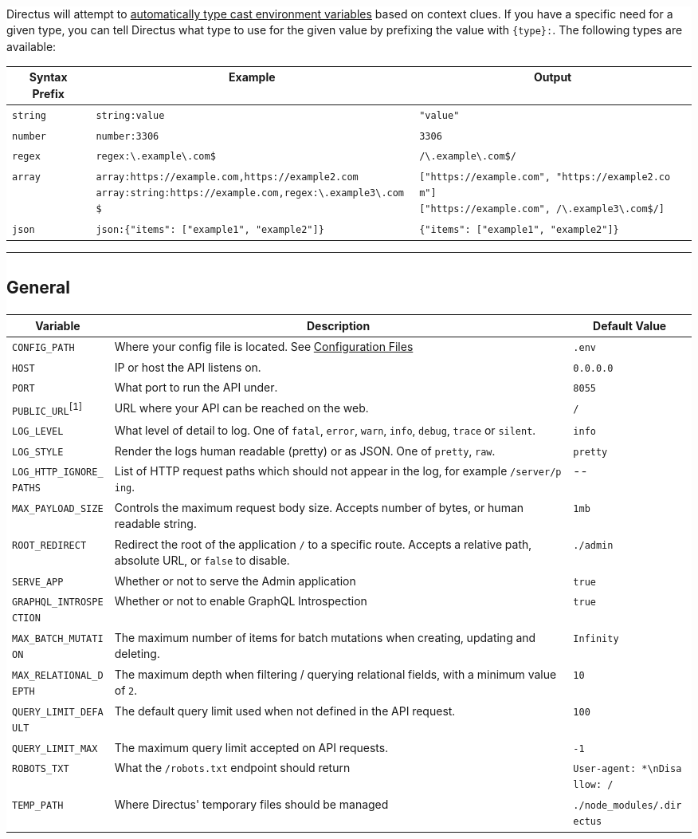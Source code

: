 Directus will attempt to [automatically type cast environment variables](#type-casting-and-nesting) based on context
clues. If you have a specific need for a given type, you can tell Directus what type to use for the given value by
prefixing the value with `{type}:`. The following types are available:

| Syntax Prefix | Example                                                                                                         | Output                                                                                               |
| ------------- | --------------------------------------------------------------------------------------------------------------- | ---------------------------------------------------------------------------------------------------- |
| `string`      | `string:value`                                                                                                  | `"value"`                                                                                            |
| `number`      | `number:3306`                                                                                                   | `3306`                                                                                               |
| `regex`       | `regex:\.example\.com$`                                                                                         | `/\.example\.com$/`                                                                                  |
| `array`       | `array:https://example.com,https://example2.com` <br> `array:string:https://example.com,regex:\.example3\.com$` | `["https://example.com", "https://example2.com"]` <br> `["https://example.com", /\.example3\.com$/]` |
| `json`        | `json:{"items": ["example1", "example2"]}`                                                                      | `{"items": ["example1", "example2"]}`                                                                |

---

## General

| Variable                   | Description                                                                                                                 | Default Value                |
| -------------------------- | --------------------------------------------------------------------------------------------------------------------------- | ---------------------------- |
| `CONFIG_PATH`              | Where your config file is located. See [Configuration Files](#configuration-files)                                          | `.env`                       |
| `HOST`                     | IP or host the API listens on.                                                                                              | `0.0.0.0`                    |
| `PORT`                     | What port to run the API under.                                                                                             | `8055`                       |
| `PUBLIC_URL`<sup>[1]</sup> | URL where your API can be reached on the web.                                                                               | `/`                          |
| `LOG_LEVEL`                | What level of detail to log. One of `fatal`, `error`, `warn`, `info`, `debug`, `trace` or `silent`.                         | `info`                       |
| `LOG_STYLE`                | Render the logs human readable (pretty) or as JSON. One of `pretty`, `raw`.                                                 | `pretty`                     |
| `LOG_HTTP_IGNORE_PATHS`    | List of HTTP request paths which should not appear in the log, for example `/server/ping`.                                  | --                           |
| `MAX_PAYLOAD_SIZE`         | Controls the maximum request body size. Accepts number of bytes, or human readable string.                                  | `1mb`                        |
| `ROOT_REDIRECT`            | Redirect the root of the application `/` to a specific route. Accepts a relative path, absolute URL, or `false` to disable. | `./admin`                    |
| `SERVE_APP`                | Whether or not to serve the Admin application                                                                               | `true`                       |
| `GRAPHQL_INTROSPECTION`    | Whether or not to enable GraphQL Introspection                                                                              | `true`                       |
| `MAX_BATCH_MUTATION`       | The maximum number of items for batch mutations when creating, updating and deleting.                                       | `Infinity`                   |
| `MAX_RELATIONAL_DEPTH`     | The maximum depth when filtering / querying relational fields, with a minimum value of `2`.                                 | `10`                         |
| `QUERY_LIMIT_DEFAULT`      | The default query limit used when not defined in the API request.                                                           | `100`                        |
| `QUERY_LIMIT_MAX`          | The maximum query limit accepted on API requests.                                                                           | `-1`                         |
| `ROBOTS_TXT`               | What the `/robots.txt` endpoint should return                                                                               | `User-agent: *\nDisallow: /` |
| `TEMP_PATH`                | Where Directus' temporary files should be managed                                                                           | `./node_modules/.directus`   |
